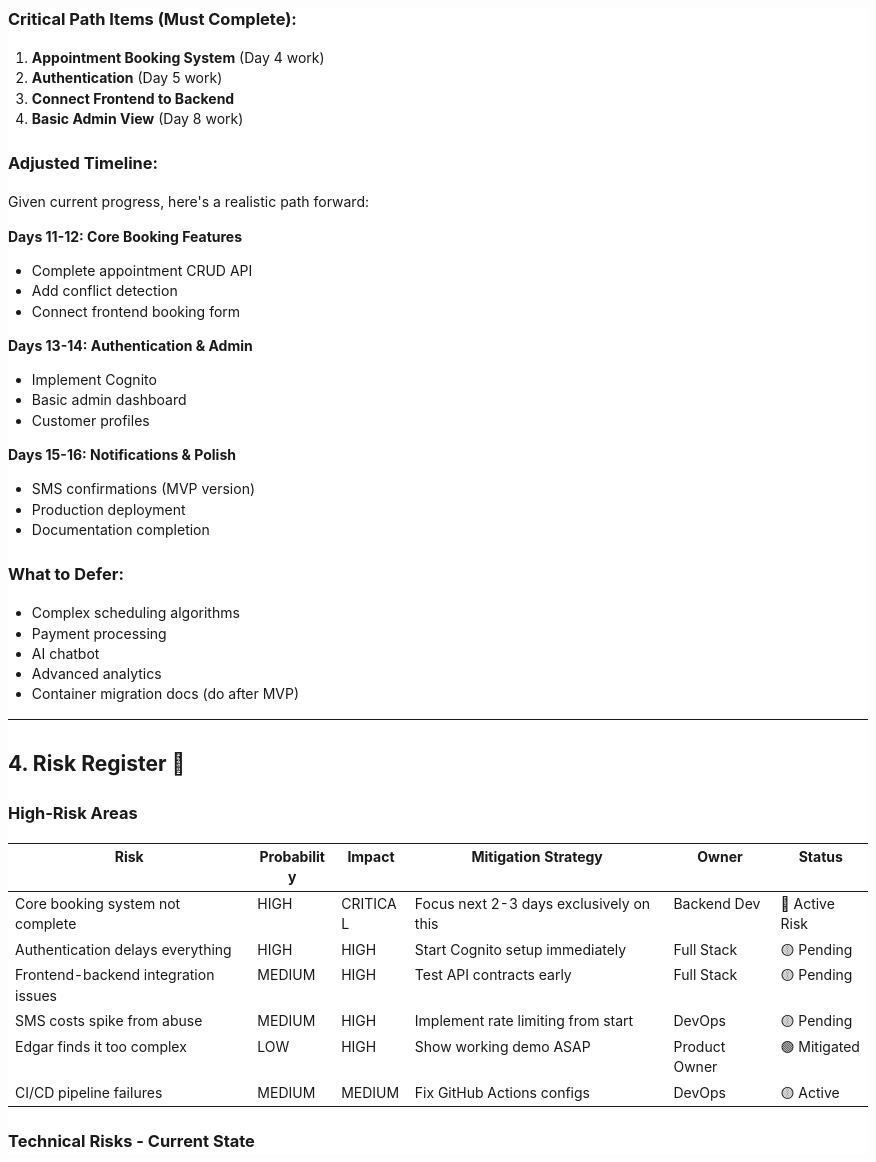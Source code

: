 ### **Critical Path Items (Must Complete):**
1. **Appointment Booking System** (Day 4 work)
2. **Authentication** (Day 5 work)
3. **Connect Frontend to Backend**
4. **Basic Admin View** (Day 8 work)

### **Adjusted Timeline:**
Given current progress, here's a realistic path forward:

**Days 11-12: Core Booking Features**
- Complete appointment CRUD API
- Add conflict detection
- Connect frontend booking form

**Days 13-14: Authentication & Admin**
- Implement Cognito
- Basic admin dashboard
- Customer profiles

**Days 15-16: Notifications & Polish**
- SMS confirmations (MVP version)
- Production deployment
- Documentation completion

### **What to Defer:**
- Complex scheduling algorithms
- Payment processing
- AI chatbot
- Advanced analytics
- Container migration docs (do after MVP)

---

## 4. Risk Register 🚨

### **High-Risk Areas**

| Risk | Probability | Impact | Mitigation Strategy | Owner | Status |
|------|------------|--------|-------------------|--------|---------|
| Core booking system not complete | HIGH | CRITICAL | Focus next 2-3 days exclusively on this | Backend Dev | 🔴 Active Risk |
| Authentication delays everything | HIGH | HIGH | Start Cognito setup immediately | Full Stack | 🟡 Pending |
| Frontend-backend integration issues | MEDIUM | HIGH | Test API contracts early | Full Stack | 🟡 Pending |
| SMS costs spike from abuse | MEDIUM | HIGH | Implement rate limiting from start | DevOps | 🟡 Pending |
| Edgar finds it too complex | LOW | HIGH | Show working demo ASAP | Product Owner | 🟢 Mitigated |
| CI/CD pipeline failures | MEDIUM | MEDIUM | Fix GitHub Actions configs | DevOps | 🟡 Active |

### **Technical Risks - Current State**
